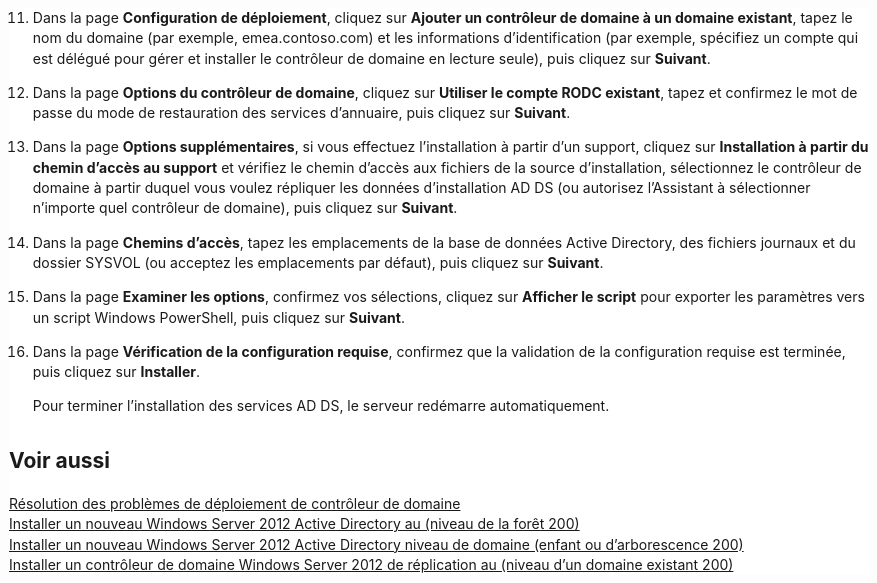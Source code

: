 11. Dans la page **Configuration de déploiement**, cliquez sur **Ajouter un contrôleur de domaine à un domaine existant**, tapez le nom du domaine (par exemple, emea.contoso.com) et les informations d’identification (par exemple, spécifiez un compte qui est délégué pour gérer et installer le contrôleur de domaine en lecture seule), puis cliquez sur **Suivant**.  

12. Dans la page **Options du contrôleur de domaine**, cliquez sur **Utiliser le compte RODC existant**, tapez et confirmez le mot de passe du mode de restauration des services d’annuaire, puis cliquez sur **Suivant**.  

13. Dans la page **Options supplémentaires**, si vous effectuez l’installation à partir d’un support, cliquez sur **Installation à partir du chemin d’accès au support** et vérifiez le chemin d’accès aux fichiers de la source d’installation, sélectionnez le contrôleur de domaine à partir duquel vous voulez répliquer les données d’installation AD DS (ou autorisez l’Assistant à sélectionner n’importe quel contrôleur de domaine), puis cliquez sur **Suivant**.  

14. Dans la page **Chemins d’accès**, tapez les emplacements de la base de données Active Directory, des fichiers journaux et du dossier SYSVOL (ou acceptez les emplacements par défaut), puis cliquez sur **Suivant**.  

15. Dans la page **Examiner les options**, confirmez vos sélections, cliquez sur **Afficher le script** pour exporter les paramètres vers un script Windows PowerShell, puis cliquez sur **Suivant**.  

16. Dans la page **Vérification de la configuration requise**, confirmez que la validation de la configuration requise est terminée, puis cliquez sur **Installer**.  

    Pour terminer l’installation des services AD DS, le serveur redémarre automatiquement.  

## <a name="see-also"></a>Voir aussi  
[Résolution des problèmes de déploiement de contrôleur de domaine](Troubleshooting-Domain-Controller-Deployment.md)  
[Installer un nouveau Windows Server 2012 Active Directory au &#40;niveau de la forêt 200&#41;](../../ad-ds/deploy/Install-a-New-Windows-Server-2012-Active-Directory-Forest--Level-200-.md)  
[Installer un nouveau Windows Server 2012 Active Directory niveau de domaine &#40;enfant ou d’arborescence 200&#41;](../../ad-ds/deploy/Install-a-New-Windows-Server-2012-Active-Directory-Child-or-Tree-Domain--Level-200-.md)  
[Installer un contrôleur de domaine Windows Server 2012 de réplication au &#40;niveau d’un domaine existant 200&#41;](../../ad-ds/deploy/Install-a-Replica-Windows-Server-2012-Domain-Controller-in-an-Existing-Domain--Level-200-.md)  




